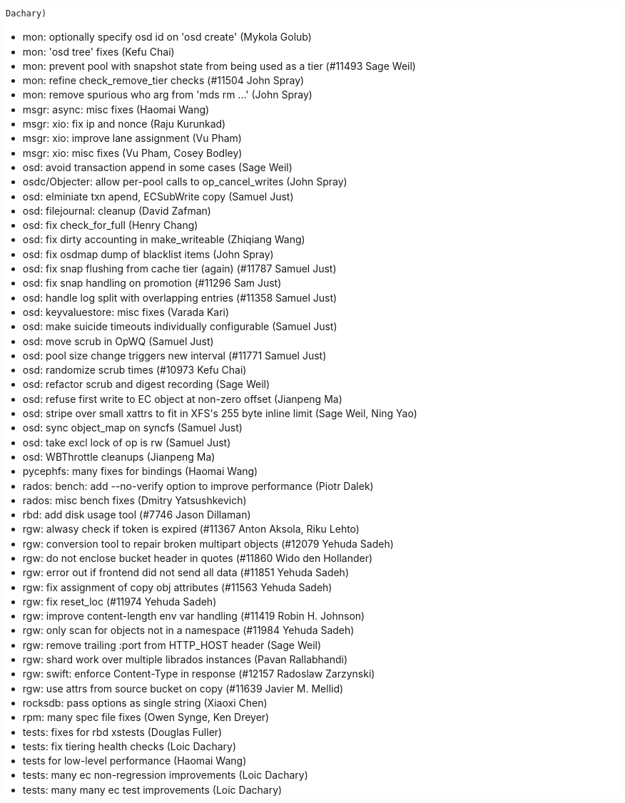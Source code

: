     Dachary)
-   mon: optionally specify osd id on \'osd create\' (Mykola Golub)
-   mon: \'osd tree\' fixes (Kefu Chai)
-   mon: prevent pool with snapshot state from being used as a tier
    (#11493 Sage Weil)
-   mon: refine check_remove_tier checks (#11504 John Spray)
-   mon: remove spurious who arg from \'mds rm \...\' (John Spray)
-   msgr: async: misc fixes (Haomai Wang)
-   msgr: xio: fix ip and nonce (Raju Kurunkad)
-   msgr: xio: improve lane assignment (Vu Pham)
-   msgr: xio: misc fixes (Vu Pham, Cosey Bodley)
-   osd: avoid transaction append in some cases (Sage Weil)
-   osdc/Objecter: allow per-pool calls to op_cancel_writes (John Spray)
-   osd: elminiate txn apend, ECSubWrite copy (Samuel Just)
-   osd: filejournal: cleanup (David Zafman)
-   osd: fix check_for_full (Henry Chang)
-   osd: fix dirty accounting in make_writeable (Zhiqiang Wang)
-   osd: fix osdmap dump of blacklist items (John Spray)
-   osd: fix snap flushing from cache tier (again) (#11787 Samuel Just)
-   osd: fix snap handling on promotion (#11296 Sam Just)
-   osd: handle log split with overlapping entries (#11358 Samuel Just)
-   osd: keyvaluestore: misc fixes (Varada Kari)
-   osd: make suicide timeouts individually configurable (Samuel Just)
-   osd: move scrub in OpWQ (Samuel Just)
-   osd: pool size change triggers new interval (#11771 Samuel Just)
-   osd: randomize scrub times (#10973 Kefu Chai)
-   osd: refactor scrub and digest recording (Sage Weil)
-   osd: refuse first write to EC object at non-zero offset (Jianpeng
    Ma)
-   osd: stripe over small xattrs to fit in XFS\'s 255 byte inline limit
    (Sage Weil, Ning Yao)
-   osd: sync object_map on syncfs (Samuel Just)
-   osd: take excl lock of op is rw (Samuel Just)
-   osd: WBThrottle cleanups (Jianpeng Ma)
-   pycephfs: many fixes for bindings (Haomai Wang)
-   rados: bench: add \--no-verify option to improve performance (Piotr
    Dalek)
-   rados: misc bench fixes (Dmitry Yatsushkevich)
-   rbd: add disk usage tool (#7746 Jason Dillaman)
-   rgw: alwasy check if token is expired (#11367 Anton Aksola, Riku
    Lehto)
-   rgw: conversion tool to repair broken multipart objects (#12079
    Yehuda Sadeh)
-   rgw: do not enclose bucket header in quotes (#11860 Wido den
    Hollander)
-   rgw: error out if frontend did not send all data (#11851 Yehuda
    Sadeh)
-   rgw: fix assignment of copy obj attributes (#11563 Yehuda Sadeh)
-   rgw: fix reset_loc (#11974 Yehuda Sadeh)
-   rgw: improve content-length env var handling (#11419 Robin H.
    Johnson)
-   rgw: only scan for objects not in a namespace (#11984 Yehuda Sadeh)
-   rgw: remove trailing :port from HTTP_HOST header (Sage Weil)
-   rgw: shard work over multiple librados instances (Pavan Rallabhandi)
-   rgw: swift: enforce Content-Type in response (#12157 Radoslaw
    Zarzynski)
-   rgw: use attrs from source bucket on copy (#11639 Javier M. Mellid)
-   rocksdb: pass options as single string (Xiaoxi Chen)
-   rpm: many spec file fixes (Owen Synge, Ken Dreyer)
-   tests: fixes for rbd xstests (Douglas Fuller)
-   tests: fix tiering health checks (Loic Dachary)
-   tests for low-level performance (Haomai Wang)
-   tests: many ec non-regression improvements (Loic Dachary)
-   tests: many many ec test improvements (Loic Dachary)